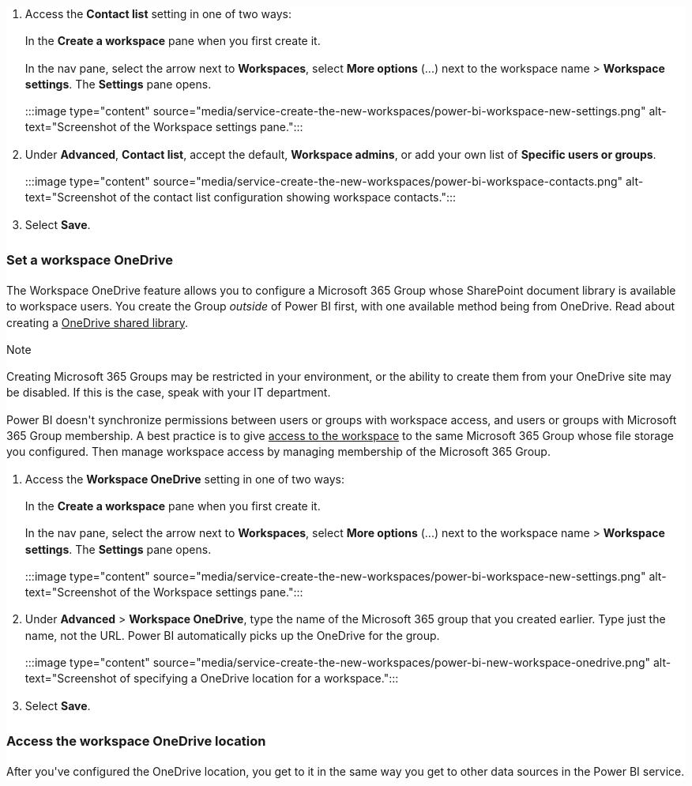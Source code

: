 1. Access the **Contact list** setting in one of two ways:

    In the **Create a workspace** pane when you first create it.

    In the nav pane, select the arrow next to **Workspaces**, select **More options** (...) next to the workspace name > **Workspace settings**. The **Settings** pane opens.

    :::image type="content" source="media/service-create-the-new-workspaces/power-bi-workspace-new-settings.png" alt-text="Screenshot of the Workspace settings pane.":::

1. Under **Advanced**, **Contact list**, accept the default, **Workspace admins**, or add your own list of **Specific users or groups**.

    :::image type="content" source="media/service-create-the-new-workspaces/power-bi-workspace-contacts.png" alt-text="Screenshot of the contact list configuration showing workspace contacts.":::

1. Select **Save**.

### Set a workspace OneDrive

The Workspace OneDrive feature allows you to configure a Microsoft 365 Group whose SharePoint document library is available to workspace users. You create the Group *outside* of Power BI first, with one available method being from OneDrive. Read about creating a [OneDrive shared library](https://support.microsoft.com/office/create-a-new-shared-library-from-onedrive-for-work-or-school-345c8599-05d8-4bf8-9355-2b5cfabe04d0).

> [!NOTE]
> Creating Microsoft 365 Groups may be restricted in your environment, or the ability to create them from your OneDrive site may be disabled. If this is the case, speak with your IT department.

Power BI doesn't synchronize permissions between users or groups with workspace access, and users or groups with Microsoft 365 Group membership. A best practice is to give [access to the workspace](service-give-access-new-workspaces.md) to the same Microsoft 365 Group whose file storage you configured. Then manage workspace access by managing membership of the Microsoft 365 Group.

1. Access the **Workspace OneDrive** setting in one of two ways:

    In the **Create a workspace** pane when you first create it.

    In the nav pane, select the arrow next to **Workspaces**, select **More options** (...) next to the workspace name > **Workspace settings**. The **Settings** pane opens.

    :::image type="content" source="media/service-create-the-new-workspaces/power-bi-workspace-new-settings.png" alt-text="Screenshot of the Workspace settings pane.":::

1. Under **Advanced** > **Workspace OneDrive**, type the name of the Microsoft 365 group that you created earlier. Type just the name, not the URL. Power BI automatically picks up the OneDrive for the group.

    :::image type="content" source="media/service-create-the-new-workspaces/power-bi-new-workspace-onedrive.png" alt-text="Screenshot of specifying a OneDrive location for a workspace.":::

1. Select **Save**.

### Access the workspace OneDrive location

After you've configured the OneDrive location, you get to it in the same way you get to other data sources in the Power BI service.
